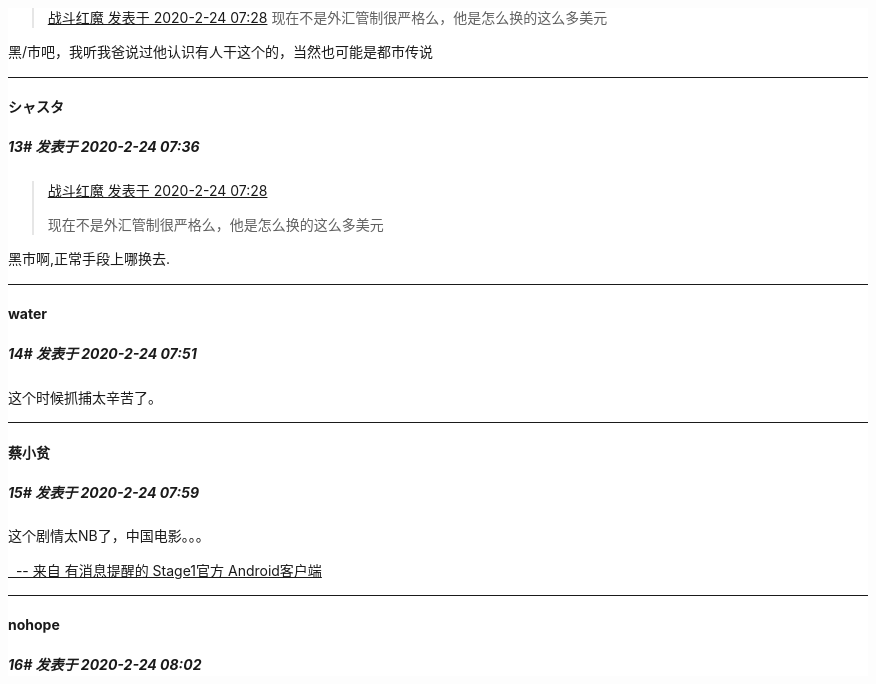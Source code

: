 

<blockquote><a href="httphttps://bbs.saraba1st.com/2b/forum.php?mod=redirect&amp;goto=findpost&amp;pid=46505361&amp;ptid=1915365" target="_blank">战斗红魔 发表于 2020-2-24 07:28</a>
 现在不是外汇管制很严格么，他是怎么换的这么多美元</blockquote>
黑/市吧，我听我爸说过他认识有人干这个的，当然也可能是都市传说







-----

####  シャスタ  
##### 13#       发表于 2020-2-24 07:36



<blockquote><a href="httphttps://bbs.saraba1st.com/2b/forum.php?mod=redirect&amp;goto=findpost&amp;pid=46505361&amp;ptid=1915365" target="_blank">战斗红魔 发表于 2020-2-24 07:28</a>

现在不是外汇管制很严格么，他是怎么换的这么多美元</blockquote>
黑市啊,正常手段上哪换去.







-----

####  water  
##### 14#       发表于 2020-2-24 07:51




这个时候抓捕太辛苦了。







-----

####  蔡小贫  
##### 15#       发表于 2020-2-24 07:59




这个剧情太NB了，中国电影。。。

[  -- 来自 有消息提醒的 Stage1官方 Android客户端](https://www.coolapk.com/apk/140634)







-----

####  nohope  
##### 16#       发表于 2020-2-24 08:02
